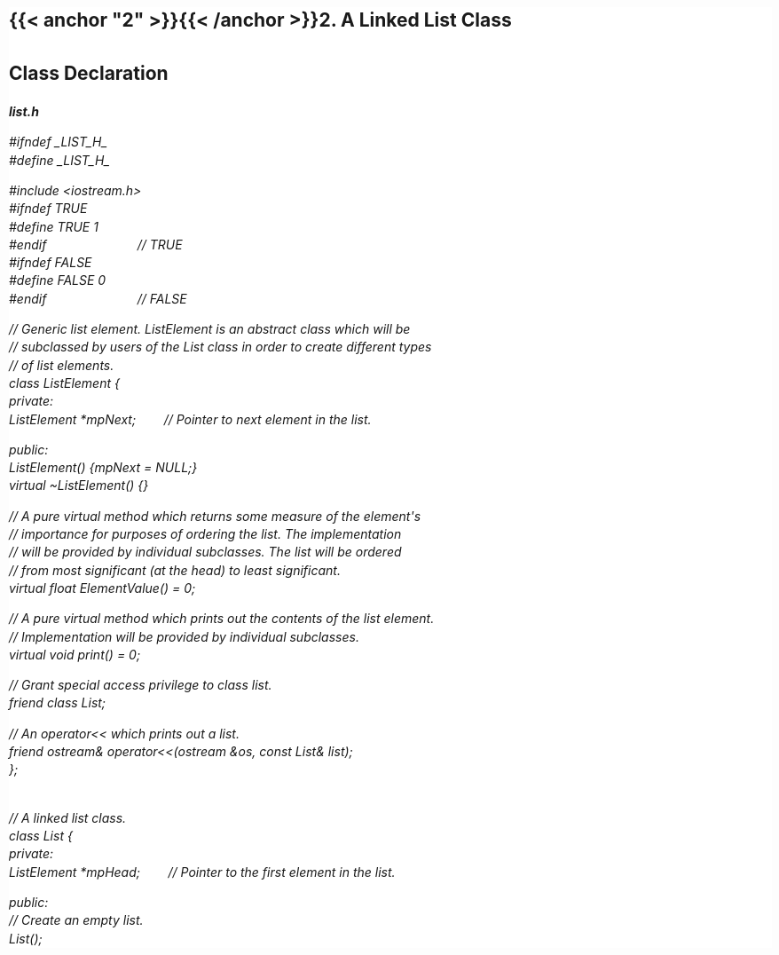 {{< anchor "2" >}}{{< /anchor >}}2\. A Linked List Class
--------------------------------------------------------

Class Declaration
-----------------

_**list.h**_

_#ifndef \_LIST\_H\__  
_#define \_LIST\_H\__

_#include <iostream.h>_  
_#ifndef TRUE_  
_#define TRUE 1_  
_#endif                          // TRUE_  
_#ifndef FALSE_  
_#define FALSE 0_  
_#endif                          // FALSE_

_// Generic list element. ListElement is an abstract class which will be_  
_// subclassed by users of the List class in order to create different types_  
_// of list elements._  
_class ListElement {_  
 _private:_  
 _ListElement \*mpNext;        // Pointer to next element in the list._

 _public:_  
 _ListElement() {mpNext = NULL;}_  
 _virtual ~ListElement() {}_

 _// A pure virtual method which returns some measure of the element's_  
 _// importance for purposes of ordering the list. The implementation_  
 _// will be provided by individual subclasses. The list will be ordered_  
 _// from most significant (at the head) to least significant._  
 _virtual float ElementValue() = 0;_

 _// A pure virtual method which prints out the contents of the list element._  
 _// Implementation will be provided by individual subclasses._  
 _virtual void print() = 0;_

 _// Grant special access privilege to class list._  
_friend class List;_

 _// An operator<< which prints out a list._  
_friend ostream& operator<<(ostream &os, const List& list);_  
_};_  
 

_// A linked list class._  
_class List {_  
 _private:_  
 _ListElement \*mpHead;        // Pointer to the first element in the list._

 _public:_  
 _// Create an empty list._  
 _List();_
